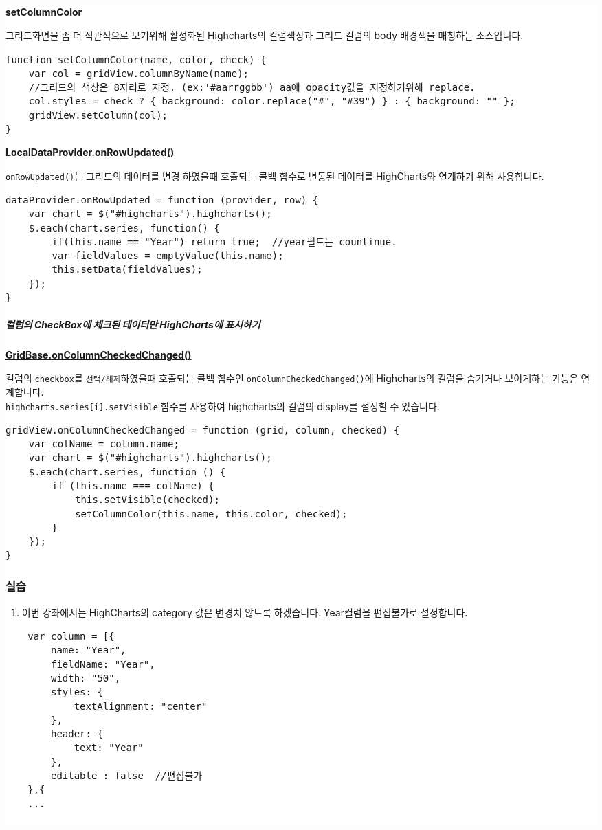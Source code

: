 **setColumnColor**

그리드화면을 좀 더 직관적으로 보기위해 활성화된 Highcharts의 컬럼색상과 그리드 컬럼의 body 배경색을 매칭하는 소스입니다.

<pre class="prettyprint">
function setColumnColor(name, color, check) {
    var col = gridView.columnByName(name);
    //그리드의 색상은 8자리로 지정. (ex:'#aarrggbb') aa에 opacity값을 지정하기위해 replace.
    col.styles = check ? { background: color.replace("#", "#39") } : { background: "" };
    gridView.setColumn(col);
}
</pre>

**[LocalDataProvider.onRowUpdated()](/api/LocalDataProvider/onRowUpdated/)**

`onRowUpdated()`는 그리드의 데이터를 변경 하였을때 호출되는 콜백 함수로 변동된 데이터를 HighCharts와 연계하기 위해 사용합니다.

<pre class="prettyprint">
dataProvider.onRowUpdated = function (provider, row) {
	var chart = $("#highcharts").highcharts();
	$.each(chart.series, function() {
		if(this.name == "Year") return true;  //year필드는 countinue.
		var fieldValues = emptyValue(this.name);
		this.setData(fieldValues);
	});
}
</pre>

##### 컬럼의 CheckBox에 체크된 데이터만 HighCharts에 표시하기

**[GridBase.onColumnCheckedChanged()](/api/GridBase/onColumnCheckedChanged/)**

컬럼의 `checkbox`를 `선택/해제`하였을때 호출되는 콜백 함수인 `onColumnCheckedChanged()`에 Highcharts의 컬럼을 숨기거나 보이게하는 기능은 연계합니다.  
`highcharts.series[i].setVisible` 함수를 사용하여 highcharts의 컬럼의 display를 설정할 수 있습니다.

<pre class="prettyprint">
gridView.onColumnCheckedChanged = function (grid, column, checked) {
    var colName = column.name;
    var chart = $("#highcharts").highcharts();
    $.each(chart.series, function () {
        if (this.name === colName) {
            this.setVisible(checked);
            setColumnColor(this.name, this.color, checked);
        }
    });
}
</pre>

### 실습

1. 이번 강좌에서는 HighCharts의 category 값은 변경치 않도록 하겠습니다. Year컬럼을 편집불가로 설정합니다.

	<pre class="prettyprint">
	var column = [{
		name: "Year",
		fieldName: "Year",
		width: "50",
		styles: {
		    textAlignment: "center"
		},
		header: {
		    text: "Year"
		},
		editable : false  //편집불가
	},{
	...
	</pre>